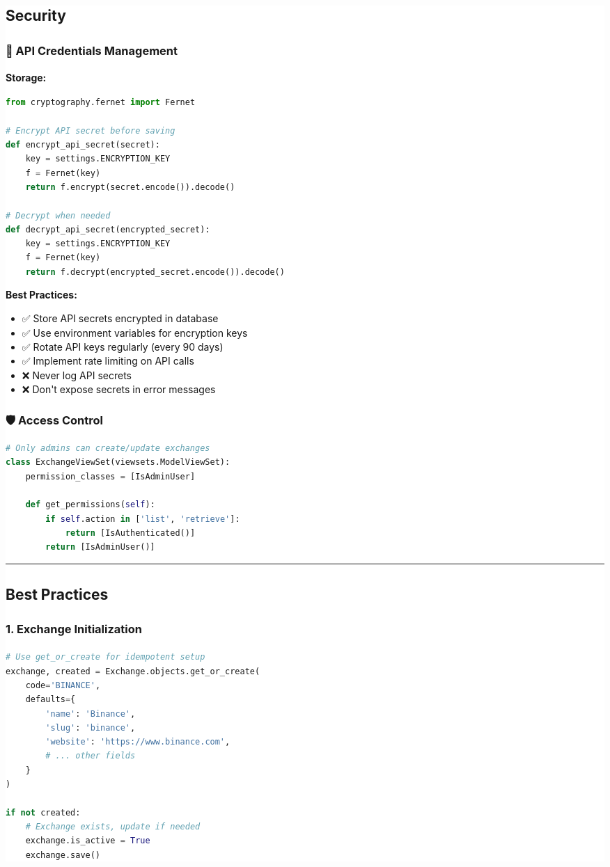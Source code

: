 
## Security

### 🔐 API Credentials Management

**Storage:**
```python
from cryptography.fernet import Fernet

# Encrypt API secret before saving
def encrypt_api_secret(secret):
    key = settings.ENCRYPTION_KEY
    f = Fernet(key)
    return f.encrypt(secret.encode()).decode()

# Decrypt when needed
def decrypt_api_secret(encrypted_secret):
    key = settings.ENCRYPTION_KEY
    f = Fernet(key)
    return f.decrypt(encrypted_secret.encode()).decode()
```

**Best Practices:**
- ✅ Store API secrets encrypted in database
- ✅ Use environment variables for encryption keys
- ✅ Rotate API keys regularly (every 90 days)
- ✅ Implement rate limiting on API calls
- ❌ Never log API secrets
- ❌ Don't expose secrets in error messages

### 🛡️ Access Control

```python
# Only admins can create/update exchanges
class ExchangeViewSet(viewsets.ModelViewSet):
    permission_classes = [IsAdminUser]

    def get_permissions(self):
        if self.action in ['list', 'retrieve']:
            return [IsAuthenticated()]
        return [IsAdminUser()]
```

---

## Best Practices

### 1. Exchange Initialization

```python
# Use get_or_create for idempotent setup
exchange, created = Exchange.objects.get_or_create(
    code='BINANCE',
    defaults={
        'name': 'Binance',
        'slug': 'binance',
        'website': 'https://www.binance.com',
        # ... other fields
    }
)

if not created:
    # Exchange exists, update if needed
    exchange.is_active = True
    exchange.save()
```